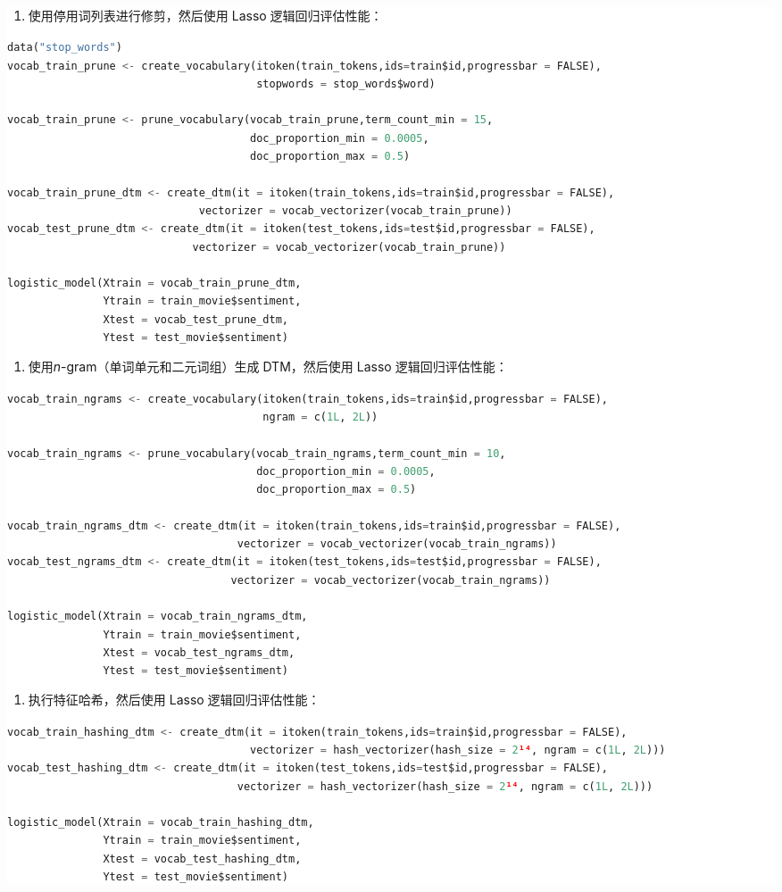 1.  使用停用词列表进行修剪，然后使用 Lasso 逻辑回归评估性能：

```py
data("stop_words") 
vocab_train_prune <- create_vocabulary(itoken(train_tokens,ids=train$id,progressbar = FALSE), 
                                       stopwords = stop_words$word) 

vocab_train_prune <- prune_vocabulary(vocab_train_prune,term_count_min = 15, 
                                      doc_proportion_min = 0.0005, 
                                      doc_proportion_max = 0.5) 

vocab_train_prune_dtm <- create_dtm(it = itoken(train_tokens,ids=train$id,progressbar = FALSE), 
                              vectorizer = vocab_vectorizer(vocab_train_prune)) 
vocab_test_prune_dtm <- create_dtm(it = itoken(test_tokens,ids=test$id,progressbar = FALSE), 
                             vectorizer = vocab_vectorizer(vocab_train_prune)) 

logistic_model(Xtrain = vocab_train_prune_dtm, 
               Ytrain = train_movie$sentiment, 
               Xtest = vocab_test_prune_dtm, 
               Ytest = test_movie$sentiment) 

```

1.  使用*n*-gram（单词单元和二元词组）生成 DTM，然后使用 Lasso 逻辑回归评估性能：

```py
vocab_train_ngrams <- create_vocabulary(itoken(train_tokens,ids=train$id,progressbar = FALSE), 
                                        ngram = c(1L, 2L)) 

vocab_train_ngrams <- prune_vocabulary(vocab_train_ngrams,term_count_min = 10, 
                                       doc_proportion_min = 0.0005, 
                                       doc_proportion_max = 0.5) 

vocab_train_ngrams_dtm <- create_dtm(it = itoken(train_tokens,ids=train$id,progressbar = FALSE), 
                                    vectorizer = vocab_vectorizer(vocab_train_ngrams)) 
vocab_test_ngrams_dtm <- create_dtm(it = itoken(test_tokens,ids=test$id,progressbar = FALSE), 
                                   vectorizer = vocab_vectorizer(vocab_train_ngrams)) 

logistic_model(Xtrain = vocab_train_ngrams_dtm, 
               Ytrain = train_movie$sentiment, 
               Xtest = vocab_test_ngrams_dtm, 
               Ytest = test_movie$sentiment) 

```

1.  执行特征哈希，然后使用 Lasso 逻辑回归评估性能：

```py
vocab_train_hashing_dtm <- create_dtm(it = itoken(train_tokens,ids=train$id,progressbar = FALSE), 
                                      vectorizer = hash_vectorizer(hash_size = 2¹⁴, ngram = c(1L, 2L))) 
vocab_test_hashing_dtm <- create_dtm(it = itoken(test_tokens,ids=test$id,progressbar = FALSE), 
                                    vectorizer = hash_vectorizer(hash_size = 2¹⁴, ngram = c(1L, 2L))) 

logistic_model(Xtrain = vocab_train_hashing_dtm, 
               Ytrain = train_movie$sentiment, 
               Xtest = vocab_test_hashing_dtm, 
               Ytest = test_movie$sentiment) 

```
